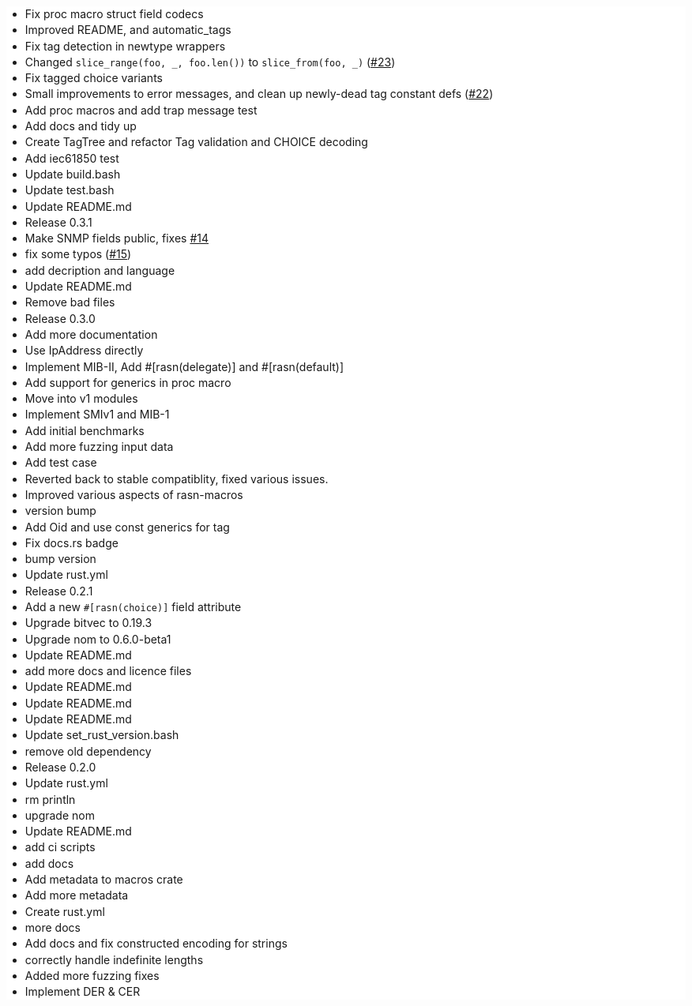 - Fix proc macro struct field codecs
- Improved README, and automatic_tags
- Fix tag detection in newtype wrappers
- Changed `slice_range(foo, _, foo.len())` to `slice_from(foo, _)` ([#23](https://github.com/XAMPPRocky/rasn/pull/23))
- Fix tagged choice variants
- Small improvements to error messages, and clean up newly-dead tag constant defs ([#22](https://github.com/XAMPPRocky/rasn/pull/22))
- Add proc macros and add trap message test
- Add docs and tidy up
- Create TagTree and refactor Tag validation and CHOICE decoding
- Add iec61850 test
- Update build.bash
- Update test.bash
- Update README.md
- Release 0.3.1
- Make SNMP fields public, fixes [#14](https://github.com/XAMPPRocky/rasn/pull/14)
- fix some typos ([#15](https://github.com/XAMPPRocky/rasn/pull/15))
- add decription and language
- Update README.md
- Remove bad files
- Release 0.3.0
- Add more documentation
- Use IpAddress directly
- Implement MIB-II, Add #[rasn(delegate)] and #[rasn(default)]
- Add support for generics in proc macro
- Move into v1 modules
- Implement SMIv1 and MIB-1
- Add initial benchmarks
- Add more fuzzing input data
- Add test case
- Reverted back to stable compatiblity, fixed various issues.
- Improved various aspects of rasn-macros
- version bump
- Add Oid and use const generics for tag
- Fix docs.rs badge
- bump version
- Update rust.yml
- Release 0.2.1
- Add a new `#[rasn(choice)]` field attribute
- Upgrade bitvec to 0.19.3
- Upgrade nom to 0.6.0-beta1
- Update README.md
- add more docs and licence files
- Update README.md
- Update README.md
- Update README.md
- Update set_rust_version.bash
- remove old dependency
- Release 0.2.0
- Update rust.yml
- rm println
- upgrade nom
- Update README.md
- add ci scripts
- add docs
- Add metadata to macros crate
- Add more metadata
- Create rust.yml
- more docs
- Add docs and fix constructed encoding for strings
- correctly handle indefinite lengths
- Added more fuzzing fixes
- Implement DER & CER